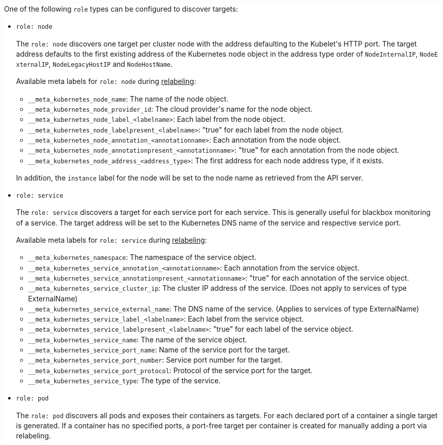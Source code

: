 One of the following `role` types can be configured to discover targets:

* `role: node`

  The `role: node` discovers one target per cluster node with the address defaulting to the Kubelet's HTTP port.
  The target address defaults to the first existing address of the Kubernetes node object in the address type order
  of `NodeInternalIP`, `NodeExternalIP`, `NodeLegacyHostIP` and `NodeHostName`.

  Available meta labels for `role: node` during [relabeling](https://docs.victoriametrics.com/vmagent.html#relabeling):

  * `__meta_kubernetes_node_name`: The name of the node object.
  * `__meta_kubernetes_node_provider_id`: The cloud provider's name for the node object.
  * `__meta_kubernetes_node_label_<labelname>`: Each label from the node object.
  * `__meta_kubernetes_node_labelpresent_<labelname>`: "true" for each label from the node object.
  * `__meta_kubernetes_node_annotation_<annotationname>`: Each annotation from the node object.
  * `__meta_kubernetes_node_annotationpresent_<annotationname>`: "true" for each annotation from the node object.
  * `__meta_kubernetes_node_address_<address_type>`: The first address for each node address type, if it exists.

  In addition, the `instance` label for the node will be set to the node name as retrieved from the API server.

* `role: service`

  The `role: service` discovers a target for each service port for each service.
  This is generally useful for blackbox monitoring of a service. The target address will be set to the Kubernetes DNS name
  of the service and respective service port.

  Available meta labels for `role: service` during [relabeling](https://docs.victoriametrics.com/vmagent.html#relabeling):

  * `__meta_kubernetes_namespace`: The namespace of the service object.
  * `__meta_kubernetes_service_annotation_<annotationname>`: Each annotation from the service object.
  * `__meta_kubernetes_service_annotationpresent_<annotationname>`: "true" for each annotation of the service object.
  * `__meta_kubernetes_service_cluster_ip`: The cluster IP address of the service. (Does not apply to services of type ExternalName)
  * `__meta_kubernetes_service_external_name`: The DNS name of the service. (Applies to services of type ExternalName)
  * `__meta_kubernetes_service_label_<labelname>`: Each label from the service object.
  * `__meta_kubernetes_service_labelpresent_<labelname>`: "true" for each label of the service object.
  * `__meta_kubernetes_service_name`: The name of the service object.
  * `__meta_kubernetes_service_port_name`: Name of the service port for the target.
  * `__meta_kubernetes_service_port_number`: Service port number for the target.
  * `__meta_kubernetes_service_port_protocol`: Protocol of the service port for the target.
  * `__meta_kubernetes_service_type`: The type of the service.

* `role: pod`

  The `role: pod` discovers all pods and exposes their containers as targets. For each declared port of a container
  a single target is generated. If a container has no specified ports, a port-free target per container is created
  for manually adding a port via relabeling.
